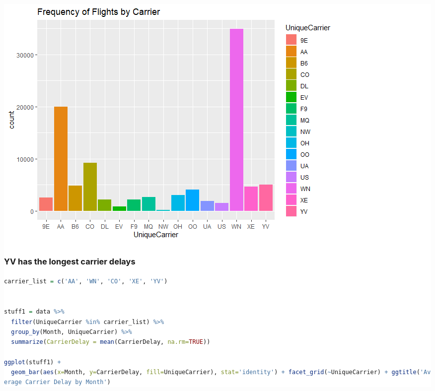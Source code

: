 ![](STA380_hw2_files/figure-markdown_github/unnamed-chunk-11-1.png)

### YV has the longest carrier delays

``` r
carrier_list = c('AA', 'WN', 'CO', 'XE', 'YV')


stuff1 = data %>%
  filter(UniqueCarrier %in% carrier_list) %>%
  group_by(Month, UniqueCarrier) %>%
  summarize(CarrierDelay = mean(CarrierDelay, na.rm=TRUE))

ggplot(stuff1) + 
  geom_bar(aes(x=Month, y=CarrierDelay, fill=UniqueCarrier), stat='identity') + facet_grid(~UniqueCarrier) + ggtitle('Average Carrier Delay by Month')
```

